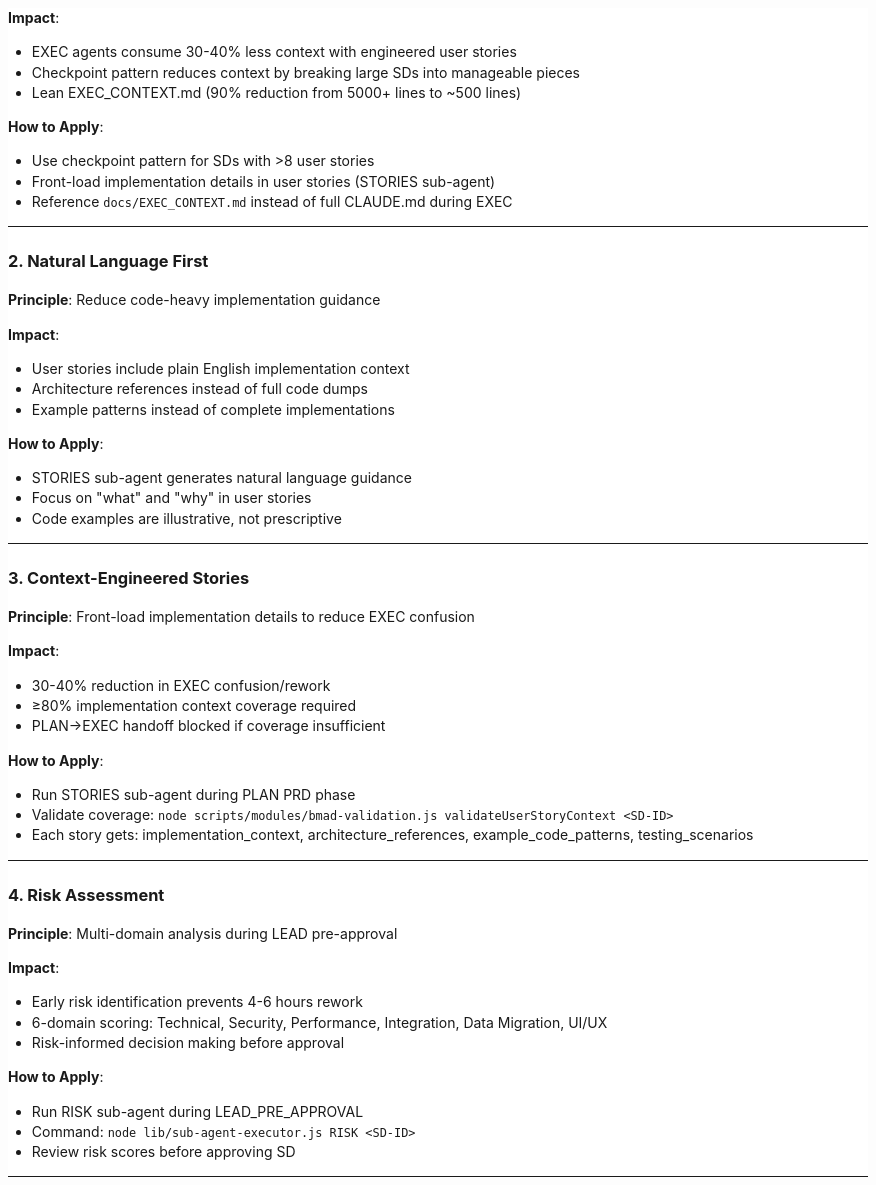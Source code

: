 **Impact**:
- EXEC agents consume 30-40% less context with engineered user stories
- Checkpoint pattern reduces context by breaking large SDs into manageable pieces
- Lean EXEC_CONTEXT.md (90% reduction from 5000+ lines to ~500 lines)

**How to Apply**:
- Use checkpoint pattern for SDs with >8 user stories
- Front-load implementation details in user stories (STORIES sub-agent)
- Reference `docs/EXEC_CONTEXT.md` instead of full CLAUDE.md during EXEC

---

### 2. Natural Language First
**Principle**: Reduce code-heavy implementation guidance

**Impact**:
- User stories include plain English implementation context
- Architecture references instead of full code dumps
- Example patterns instead of complete implementations

**How to Apply**:
- STORIES sub-agent generates natural language guidance
- Focus on "what" and "why" in user stories
- Code examples are illustrative, not prescriptive

---

### 3. Context-Engineered Stories
**Principle**: Front-load implementation details to reduce EXEC confusion

**Impact**:
- 30-40% reduction in EXEC confusion/rework
- ≥80% implementation context coverage required
- PLAN→EXEC handoff blocked if coverage insufficient

**How to Apply**:
- Run STORIES sub-agent during PLAN PRD phase
- Validate coverage: `node scripts/modules/bmad-validation.js validateUserStoryContext <SD-ID>`
- Each story gets: implementation_context, architecture_references, example_code_patterns, testing_scenarios

---

### 4. Risk Assessment
**Principle**: Multi-domain analysis during LEAD pre-approval

**Impact**:
- Early risk identification prevents 4-6 hours rework
- 6-domain scoring: Technical, Security, Performance, Integration, Data Migration, UI/UX
- Risk-informed decision making before approval

**How to Apply**:
- Run RISK sub-agent during LEAD_PRE_APPROVAL
- Command: `node lib/sub-agent-executor.js RISK <SD-ID>`
- Review risk scores before approving SD

---